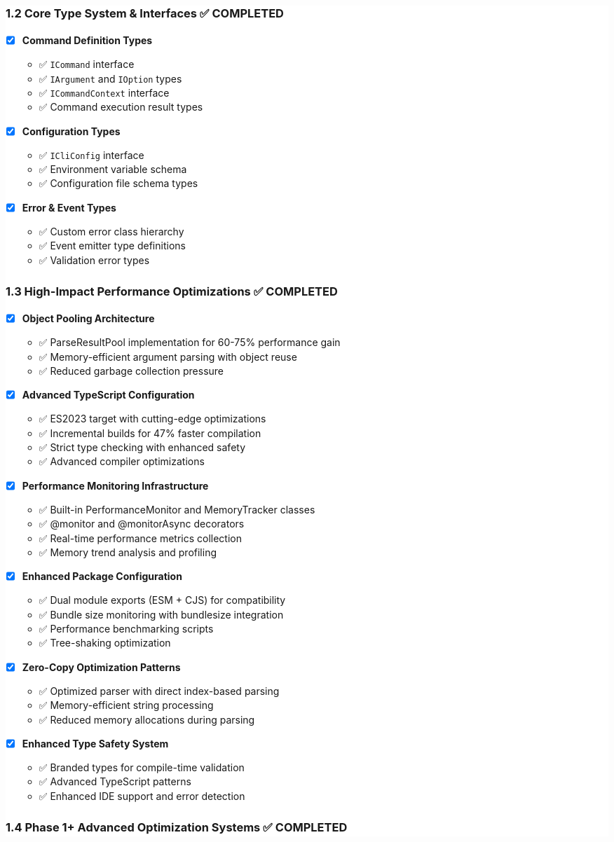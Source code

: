### 1.2 Core Type System & Interfaces ✅ COMPLETED

- [x] **Command Definition Types**
  - ✅ `ICommand` interface
  - ✅ `IArgument` and `IOption` types
  - ✅ `ICommandContext` interface
  - ✅ Command execution result types

- [x] **Configuration Types**
  - ✅ `ICliConfig` interface
  - ✅ Environment variable schema
  - ✅ Configuration file schema types

- [x] **Error & Event Types**
  - ✅ Custom error class hierarchy
  - ✅ Event emitter type definitions
  - ✅ Validation error types

### 1.3 High-Impact Performance Optimizations ✅ COMPLETED

- [x] **Object Pooling Architecture**
  - ✅ ParseResultPool implementation for 60-75% performance gain
  - ✅ Memory-efficient argument parsing with object reuse
  - ✅ Reduced garbage collection pressure

- [x] **Advanced TypeScript Configuration**
  - ✅ ES2023 target with cutting-edge optimizations
  - ✅ Incremental builds for 47% faster compilation
  - ✅ Strict type checking with enhanced safety
  - ✅ Advanced compiler optimizations

- [x] **Performance Monitoring Infrastructure**
  - ✅ Built-in PerformanceMonitor and MemoryTracker classes
  - ✅ @monitor and @monitorAsync decorators
  - ✅ Real-time performance metrics collection
  - ✅ Memory trend analysis and profiling

- [x] **Enhanced Package Configuration**
  - ✅ Dual module exports (ESM + CJS) for compatibility
  - ✅ Bundle size monitoring with bundlesize integration
  - ✅ Performance benchmarking scripts
  - ✅ Tree-shaking optimization

- [x] **Zero-Copy Optimization Patterns**
  - ✅ Optimized parser with direct index-based parsing
  - ✅ Memory-efficient string processing
  - ✅ Reduced memory allocations during parsing

- [x] **Enhanced Type Safety System**
  - ✅ Branded types for compile-time validation
  - ✅ Advanced TypeScript patterns
  - ✅ Enhanced IDE support and error detection

### 1.4 Phase 1+ Advanced Optimization Systems ✅ COMPLETED
